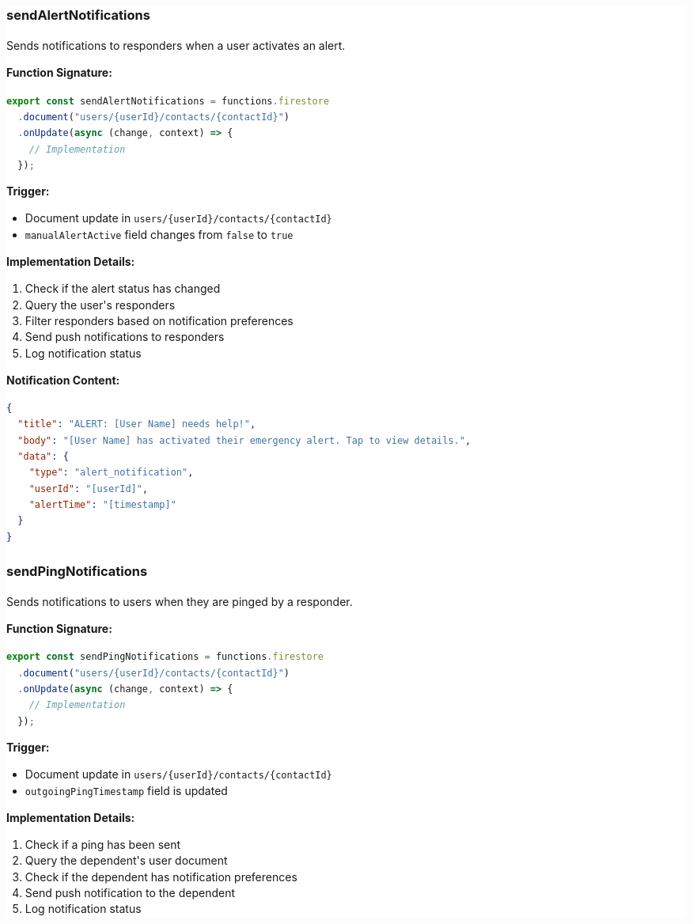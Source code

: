 ### sendAlertNotifications

Sends notifications to responders when a user activates an alert.

**Function Signature:**
```typescript
export const sendAlertNotifications = functions.firestore
  .document("users/{userId}/contacts/{contactId}")
  .onUpdate(async (change, context) => {
    // Implementation
  });
```

**Trigger:**
- Document update in `users/{userId}/contacts/{contactId}`
- `manualAlertActive` field changes from `false` to `true`

**Implementation Details:**
1. Check if the alert status has changed
2. Query the user's responders
3. Filter responders based on notification preferences
4. Send push notifications to responders
5. Log notification status

**Notification Content:**
```json
{
  "title": "ALERT: [User Name] needs help!",
  "body": "[User Name] has activated their emergency alert. Tap to view details.",
  "data": {
    "type": "alert_notification",
    "userId": "[userId]",
    "alertTime": "[timestamp]"
  }
}
```

### sendPingNotifications

Sends notifications to users when they are pinged by a responder.

**Function Signature:**
```typescript
export const sendPingNotifications = functions.firestore
  .document("users/{userId}/contacts/{contactId}")
  .onUpdate(async (change, context) => {
    // Implementation
  });
```

**Trigger:**
- Document update in `users/{userId}/contacts/{contactId}`
- `outgoingPingTimestamp` field is updated

**Implementation Details:**
1. Check if a ping has been sent
2. Query the dependent's user document
3. Check if the dependent has notification preferences
4. Send push notification to the dependent
5. Log notification status
